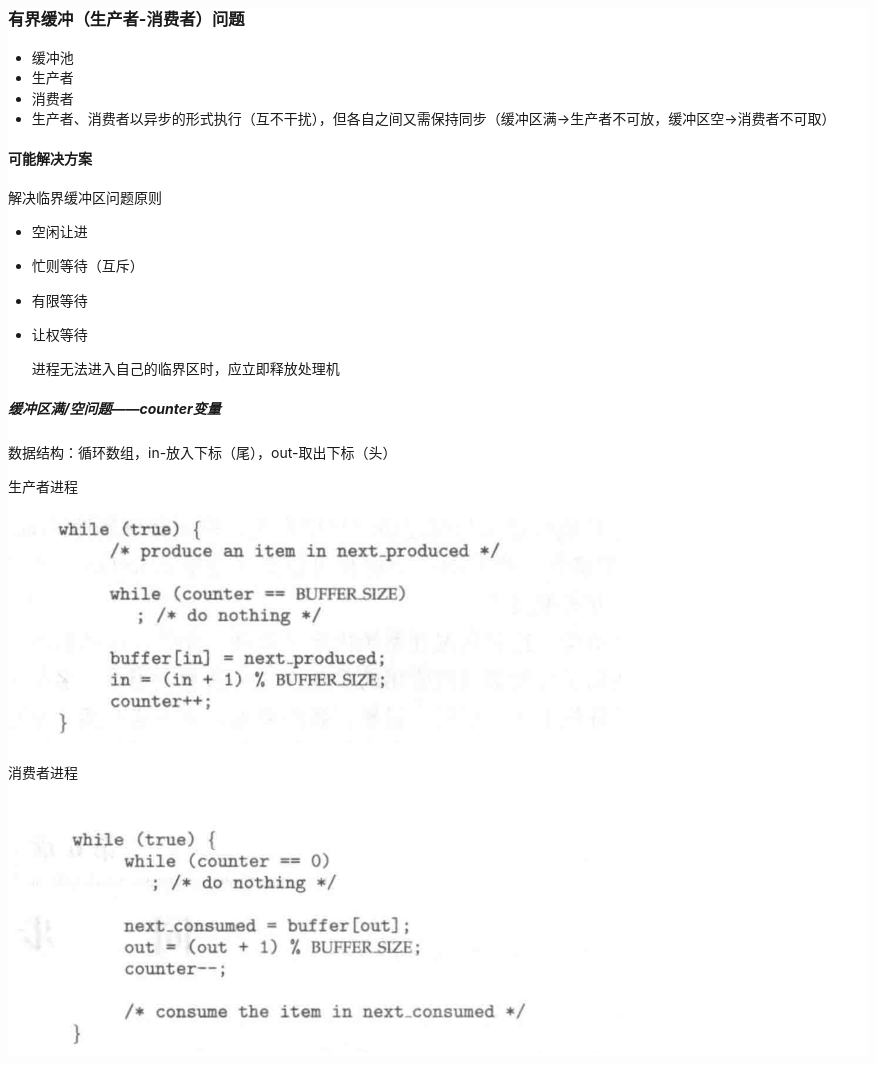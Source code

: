 ### 有界缓冲（生产者-消费者）问题

- 缓冲池
- 生产者
- 消费者
- 生产者、消费者以异步的形式执行（互不干扰），但各自之间又需保持同步（缓冲区满->生产者不可放，缓冲区空->消费者不可取）

#### 可能解决方案

解决临界缓冲区问题原则

- 空闲让进

- 忙则等待（互斥）

- 有限等待

- 让权等待

  进程无法进入自己的临界区时，应立即释放处理机

##### 缓冲区满/空问题——counter变量

数据结构：循环数组，in-放入下标（尾），out-取出下标（头）

生产者进程

![image-20230329092312086](操作系统.assets/image-20230329092312086.png)

消费者进程

![image-20230329092330236](操作系统.assets/image-20230329092330236.png)
